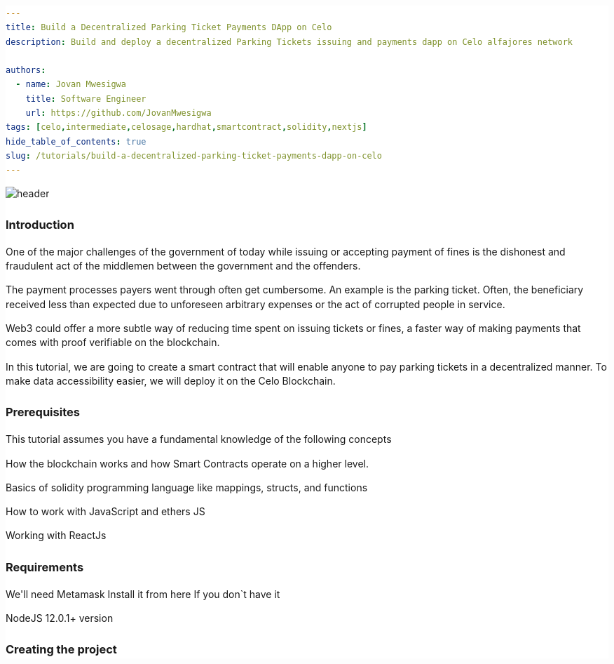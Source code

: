 ```yaml
---
title: Build a Decentralized Parking Ticket Payments DApp on Celo
description: Build and deploy a decentralized Parking Tickets issuing and payments dapp on Celo alfajores network

authors:
  - name: Jovan Mwesigwa 
    title: Software Engineer
    url: https://github.com/JovanMwesigwa
tags: [celo,intermediate,celosage,hardhat,smartcontract,solidity,nextjs]
hide_table_of_contents: true
slug: /tutorials/build-a-decentralized-parking-ticket-payments-dapp-on-celo
---
```


![header](../../src/data-tutorials/showcase/intermediate/build-a-decentralized-parking-ticket-payments-dapp-on-celo.png)



### Introduction

One of the major challenges of the government of today while issuing or accepting payment of fines is the dishonest and fraudulent act of the middlemen between the government and the offenders.

The payment processes payers went through often get cumbersome. An example is the parking ticket. Often, the beneficiary received less than expected due to unforeseen arbitrary expenses or the act of corrupted people in service.

Web3 could offer a more subtle way of reducing time spent on issuing tickets or fines, a faster way of making payments that comes with proof verifiable on the blockchain.

In this tutorial, we are going to create a smart contract that will enable anyone to pay parking tickets in a decentralized manner. To make data accessibility easier, we will deploy it on the Celo Blockchain.

### Prerequisites​

This tutorial assumes you have a fundamental knowledge of the following concepts

 How the blockchain works and how Smart Contracts operate on a higher level.

 Basics of solidity programming language like mappings, structs, and functions

 How to work with JavaScript and ethers JS

 Working with ReactJs

### Requirements​

 We'll need Metamask Install it from here If you don`t have it

 NodeJS 12.0.1+ version

### Creating the project
